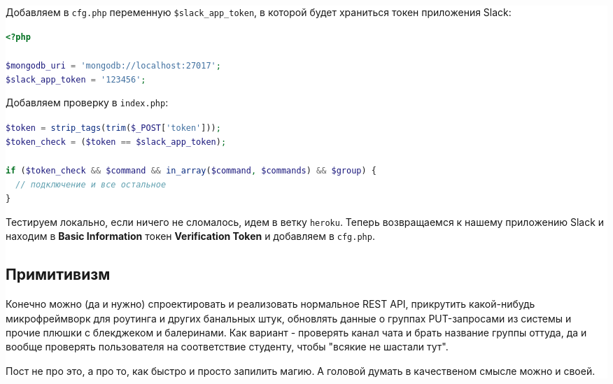 Добавляем в `cfg.php` переменную `$slack_app_token`, в которой будет храниться токен приложения Slack:
```php
<?php

$mongodb_uri = 'mongodb://localhost:27017';
$slack_app_token = '123456';
```

Добавляем проверку в `index.php`:
```php
$token = strip_tags(trim($_POST['token']));
$token_check = ($token == $slack_app_token);

if ($token_check && $command && in_array($command, $commands) && $group) {
  // подключение и все остальное
}
```

Тестируем локально, если ничего не сломалось, идем в ветку `heroku`. Теперь возвращаемся к нашему приложению Slack и находим в **Basic Information** токен **Verification Token** и добавляем в `cfg.php`.

## Примитивизм

Конечно можно (да и нужно) спроектировать и реализовать нормальное REST API, прикрутить какой-нибудь микрофреймворк для роутинга и других банальных штук, обновлять данные о группах PUT-запросами из системы и прочие плюшки с блекджеком и балеринами. Как вариант - проверять канал чата и брать название группы оттуда, да и вообще проверять пользователя на соответствие студенту, чтобы "всякие не шастали тут".

Пост не про это, а про то, как быстро и просто запилить магию. А головой думать в качественом смысле можно и своей.